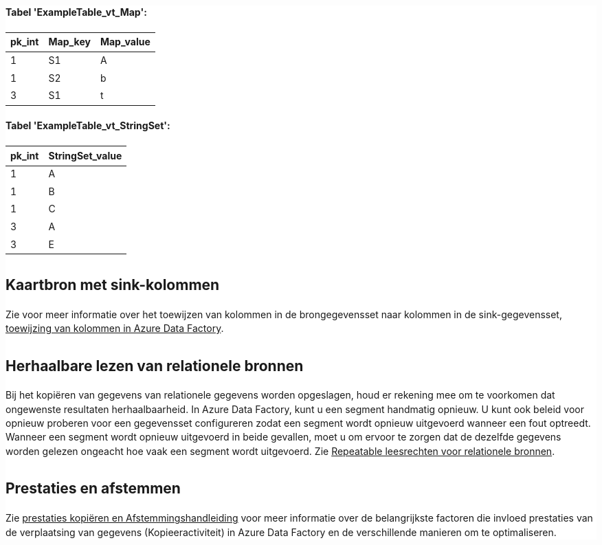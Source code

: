 #### <a name="table-exampletablevtmap"></a>Tabel 'ExampleTable_vt_Map':
| pk_int | Map_key | Map_value |
| --- | --- | --- |
| 1 |S1 |A |
| 1 |S2 |b |
| 3 |S1 |t |

#### <a name="table-exampletablevtstringset"></a>Tabel 'ExampleTable_vt_StringSet':
| pk_int | StringSet_value |
| --- | --- |
| 1 |A |
| 1 |B |
| 1 |C |
| 3 |A |
| 3 |E |

## <a name="map-source-to-sink-columns"></a>Kaartbron met sink-kolommen
Zie voor meer informatie over het toewijzen van kolommen in de brongegevensset naar kolommen in de sink-gegevensset, [toewijzing van kolommen in Azure Data Factory](data-factory-map-columns.md).

## <a name="repeatable-read-from-relational-sources"></a>Herhaalbare lezen van relationele bronnen
Bij het kopiëren van gegevens van relationele gegevens worden opgeslagen, houd er rekening mee om te voorkomen dat ongewenste resultaten herhaalbaarheid. In Azure Data Factory, kunt u een segment handmatig opnieuw. U kunt ook beleid voor opnieuw proberen voor een gegevensset configureren zodat een segment wordt opnieuw uitgevoerd wanneer een fout optreedt. Wanneer een segment wordt opnieuw uitgevoerd in beide gevallen, moet u om ervoor te zorgen dat de dezelfde gegevens worden gelezen ongeacht hoe vaak een segment wordt uitgevoerd. Zie [Repeatable leesrechten voor relationele bronnen](data-factory-repeatable-copy.md#repeatable-read-from-relational-sources).

## <a name="performance-and-tuning"></a>Prestaties en afstemmen
Zie [prestaties kopiëren en Afstemmingshandleiding](data-factory-copy-activity-performance.md) voor meer informatie over de belangrijkste factoren die invloed prestaties van de verplaatsing van gegevens (Kopieeractiviteit) in Azure Data Factory en de verschillende manieren om te optimaliseren.
